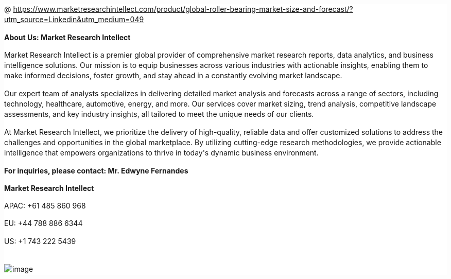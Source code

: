 @</strong>&nbsp;<a href="https://www.marketresearchintellect.com/product/global-roller-bearing-market-size-and-forecast/?utm_source=Linkedin&utm_medium=049">https://www.marketresearchintellect.com/product/global-roller-bearing-market-size-and-forecast/?utm_source=Linkedin&utm_medium=049</a></span></p><p><strong>About Us: Market Research Intellect</strong></p><p>Market Research Intellect is a premier global provider of comprehensive market research reports, data analytics, and business intelligence solutions. Our mission is to equip businesses across various industries with actionable insights, enabling them to make informed decisions, foster growth, and stay ahead in a constantly evolving market landscape.</p><p>Our expert team of analysts specializes in delivering detailed market analysis and forecasts across a range of sectors, including technology, healthcare, automotive, energy, and more. Our services cover market sizing, trend analysis, competitive landscape assessments, and key industry insights, all tailored to meet the unique needs of our clients.</p><p>At Market Research Intellect, we prioritize the delivery of high-quality, reliable data and offer customized solutions to address the challenges and opportunities in the global marketplace. By utilizing cutting-edge research methodologies, we provide actionable intelligence that empowers organizations to thrive in today's dynamic business environment.</p><p><strong>For inquiries, please contact: Mr. Edwyne Fernandes</strong></p><p><strong>Market Research Intellect</strong></p><p>APAC: +61 485 860 968</p><p>EU: +44 788 886 6344</p><p>US: +1 743 222 5439</p></div><div class="article-main__content" data-test-id="publishing-text-block">&nbsp;</div>
![image](https://github.com/user-attachments/assets/beed7337-5902-40f5-a440-099372a72209)
